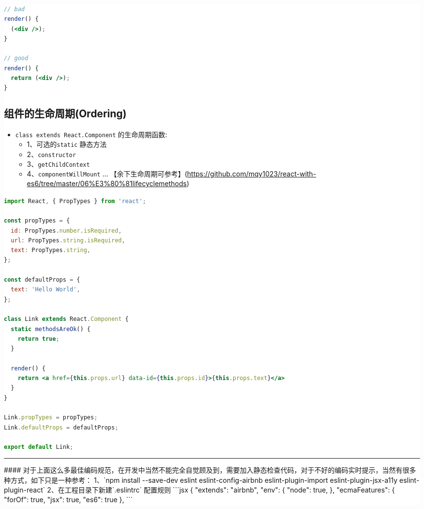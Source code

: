 ```jsx
// bad
render() {
  (<div />);
}

// good
render() {
  return (<div />);
}
```
## 组件的生命周期(Ordering)
* `class extends React.Component` 的生命周期函数:
	* 1、可选的`static` 静态方法
	* 2、`constructor`
	* 3、`getChildContext`
	* 4、`componentWillMount` ...
【余下生命周期可参考】(https://github.com/mqy1023/react-with-es6/tree/master/06%E3%80%81lifecyclemethods)
```jsx
import React, { PropTypes } from 'react';

const propTypes = {
  id: PropTypes.number.isRequired,
  url: PropTypes.string.isRequired,
  text: PropTypes.string,
};

const defaultProps = {
  text: 'Hello World',
};

class Link extends React.Component {
  static methodsAreOk() {
    return true;
  }

  render() {
    return <a href={this.props.url} data-id={this.props.id}>{this.props.text}</a>
  }
}

Link.propTypes = propTypes;
Link.defaultProps = defaultProps;

export default Link;
```
<hr />
#### 对于上面这么多最佳编码规范，在开发中当然不能完全自觉顾及到，需要加入静态检查代码，对于不好的编码实时提示，当然有很多种方式，如下只是一种参考：
1、`npm install --save-dev eslint eslint-config-airbnb eslint-plugin-import eslint-plugin-jsx-a11y eslint-plugin-react`
2、在工程目录下新建`.eslintrc` 配置规则
```jsx
{
    "extends": "airbnb",
    "env": {
        "node": true,
    },
    "ecmaFeatures": {
        "forOf": true,
        "jsx": true,
        "es6": true
    },
```